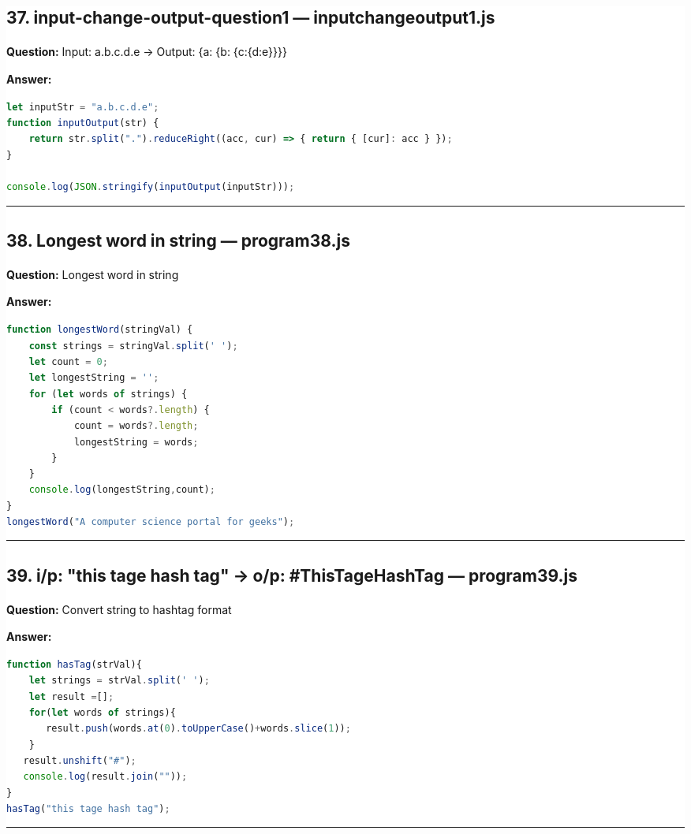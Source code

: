 
## 37. input-change-output-question1 — inputchangeoutput1.js

**Question:** Input: a.b.c.d.e → Output: {a: {b: {c:{d:e}}}}

**Answer:**

```javascript
let inputStr = "a.b.c.d.e";
function inputOutput(str) {
    return str.split(".").reduceRight((acc, cur) => { return { [cur]: acc } });
}

console.log(JSON.stringify(inputOutput(inputStr)));
```

---

## 38. Longest word in string — program38.js

**Question:** Longest word in string

**Answer:**

```javascript
function longestWord(stringVal) {
    const strings = stringVal.split(' ');
    let count = 0;
    let longestString = '';
    for (let words of strings) {
        if (count < words?.length) {
            count = words?.length;
            longestString = words;
        } 
    }
    console.log(longestString,count);
}
longestWord("A computer science portal for geeks");
```

---

## 39. i/p: "this tage hash tag" → o/p: #ThisTageHashTag — program39.js

**Question:** Convert string to hashtag format

**Answer:**

```javascript
function hasTag(strVal){
    let strings = strVal.split(' ');
    let result =[];
    for(let words of strings){
       result.push(words.at(0).toUpperCase()+words.slice(1));
    }
   result.unshift("#");
   console.log(result.join(""));
}
hasTag("this tage hash tag");
```

---